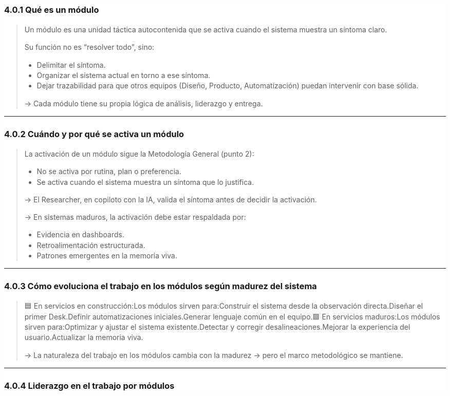 ### **4.0.1 Qué es un módulo**

> Un módulo es una unidad táctica autocontenida que se activa cuando el sistema muestra un síntoma claro.
> 
> 
> Su función no es “resolver todo”, sino:
> 
> - Delimitar el síntoma.
> - Organizar el sistema actual en torno a ese síntoma.
> - Dejar trazabilidad para que otros equipos (Diseño, Producto, Automatización) puedan intervenir con base sólida.
> 
> → Cada módulo tiene su propia lógica de análisis, liderazgo y entrega.
> 

---

### **4.0.2 Cuándo y por qué se activa un módulo**

> La activación de un módulo sigue la Metodología General (punto 2):
> 
> - No se activa por rutina, plan o preferencia.
> - Se activa cuando el sistema muestra un síntoma que lo justifica.
> 
> → El Researcher, en copiloto con la IA, valida el síntoma antes de decidir la activación.
> 
> → En sistemas maduros, la activación debe estar respaldada por:
> 
> - Evidencia en dashboards.
> - Retroalimentación estructurada.
> - Patrones emergentes en la memoria viva.

---

### **4.0.3 Cómo evoluciona el trabajo en los módulos según madurez del sistema**

> 🟦 En servicios en construcción:Los módulos sirven para:Construir el sistema desde la observación directa.Diseñar el primer Desk.Definir automatizaciones iniciales.Generar lenguaje común en el equipo.🟩 En servicios maduros:Los módulos sirven para:Optimizar y ajustar el sistema existente.Detectar y corregir desalineaciones.Mejorar la experiencia del usuario.Actualizar la memoria viva.
> 
> 
> → La naturaleza del trabajo en los módulos cambia con la madurez → pero el marco metodológico se mantiene.
> 

---

### **4.0.4 Liderazgo en el trabajo por módulos**
